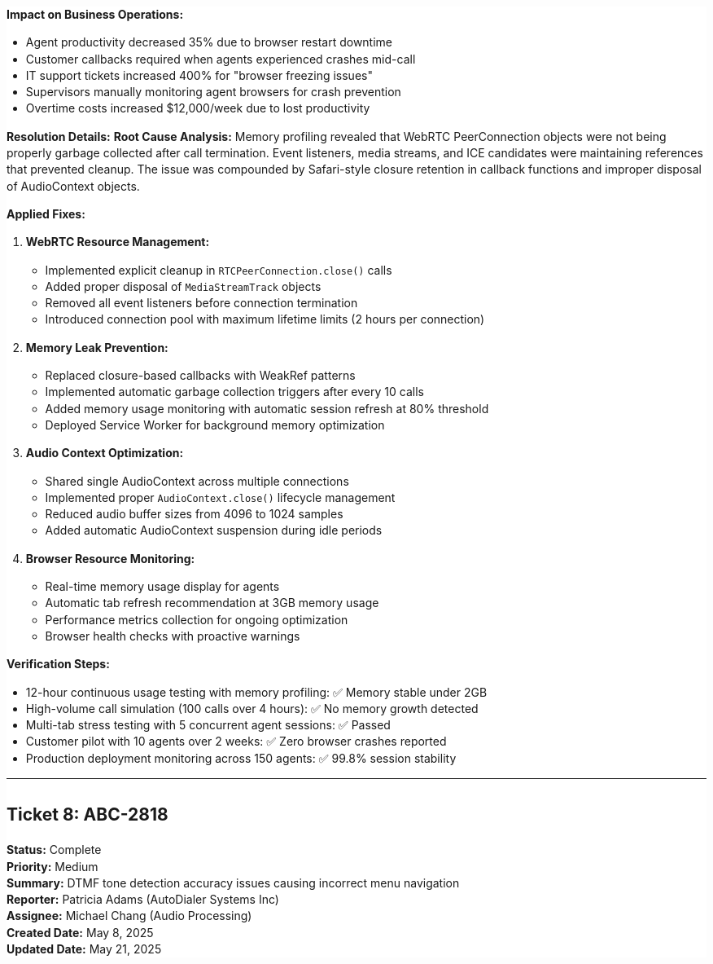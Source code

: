 **Impact on Business Operations:**
- Agent productivity decreased 35% due to browser restart downtime
- Customer callbacks required when agents experienced crashes mid-call
- IT support tickets increased 400% for "browser freezing issues"
- Supervisors manually monitoring agent browsers for crash prevention
- Overtime costs increased $12,000/week due to lost productivity

**Resolution Details:**
**Root Cause Analysis:**
Memory profiling revealed that WebRTC PeerConnection objects were not being properly garbage collected after call termination. Event listeners, media streams, and ICE candidates were maintaining references that prevented cleanup. The issue was compounded by Safari-style closure retention in callback functions and improper disposal of AudioContext objects.

**Applied Fixes:**
1. **WebRTC Resource Management:**
   - Implemented explicit cleanup in `RTCPeerConnection.close()` calls
   - Added proper disposal of `MediaStreamTrack` objects
   - Removed all event listeners before connection termination
   - Introduced connection pool with maximum lifetime limits (2 hours per connection)

2. **Memory Leak Prevention:**
   - Replaced closure-based callbacks with WeakRef patterns
   - Implemented automatic garbage collection triggers after every 10 calls
   - Added memory usage monitoring with automatic session refresh at 80% threshold
   - Deployed Service Worker for background memory optimization

3. **Audio Context Optimization:**
   - Shared single AudioContext across multiple connections
   - Implemented proper `AudioContext.close()` lifecycle management
   - Reduced audio buffer sizes from 4096 to 1024 samples
   - Added automatic AudioContext suspension during idle periods

4. **Browser Resource Monitoring:**
   - Real-time memory usage display for agents
   - Automatic tab refresh recommendation at 3GB memory usage
   - Performance metrics collection for ongoing optimization
   - Browser health checks with proactive warnings

**Verification Steps:**
- 12-hour continuous usage testing with memory profiling: ✅ Memory stable under 2GB
- High-volume call simulation (100 calls over 4 hours): ✅ No memory growth detected
- Multi-tab stress testing with 5 concurrent agent sessions: ✅ Passed
- Customer pilot with 10 agents over 2 weeks: ✅ Zero browser crashes reported
- Production deployment monitoring across 150 agents: ✅ 99.8% session stability

---

## Ticket 8: ABC-2818

**Status:** Complete  
**Priority:** Medium  
**Summary:** DTMF tone detection accuracy issues causing incorrect menu navigation  
**Reporter:** Patricia Adams (AutoDialer Systems Inc)  
**Assignee:** Michael Chang (Audio Processing)  
**Created Date:** May 8, 2025  
**Updated Date:** May 21, 2025  

